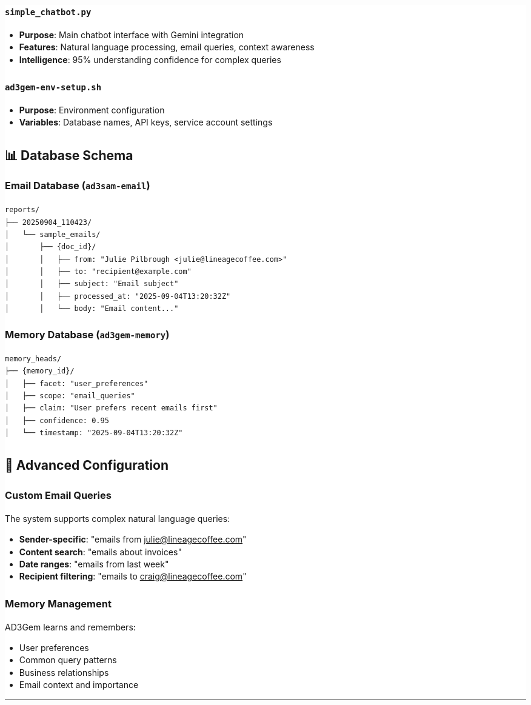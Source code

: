 ### `simple_chatbot.py`
- **Purpose**: Main chatbot interface with Gemini integration
- **Features**: Natural language processing, email queries, context awareness
- **Intelligence**: 95% understanding confidence for complex queries

### `ad3gem-env-setup.sh`
- **Purpose**: Environment configuration
- **Variables**: Database names, API keys, service account settings

## 📊 Database Schema

### Email Database (`ad3sam-email`)
```
reports/
├── 20250904_110423/
│   └── sample_emails/
│       ├── {doc_id}/
│       │   ├── from: "Julie Pilbrough <julie@lineagecoffee.com>"
│       │   ├── to: "recipient@example.com"
│       │   ├── subject: "Email subject"
│       │   ├── processed_at: "2025-09-04T13:20:32Z"
│       │   └── body: "Email content..."
```

### Memory Database (`ad3gem-memory`)
```
memory_heads/
├── {memory_id}/
│   ├── facet: "user_preferences"
│   ├── scope: "email_queries"
│   ├── claim: "User prefers recent emails first"
│   ├── confidence: 0.95
│   └── timestamp: "2025-09-04T13:20:32Z"
```

## 🔧 Advanced Configuration

### Custom Email Queries
The system supports complex natural language queries:
- **Sender-specific**: "emails from julie@lineagecoffee.com"
- **Content search**: "emails about invoices"
- **Date ranges**: "emails from last week"
- **Recipient filtering**: "emails to craig@lineagecoffee.com"

### Memory Management
AD3Gem learns and remembers:
- User preferences
- Common query patterns
- Business relationships
- Email context and importance

---